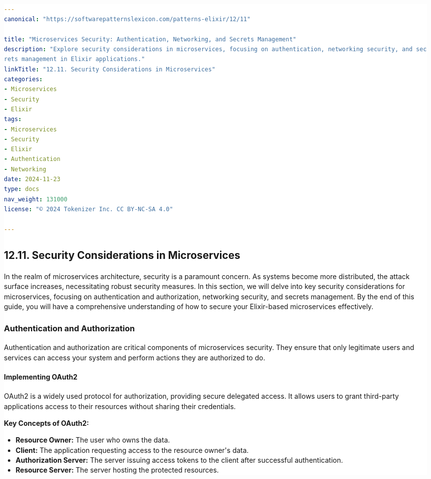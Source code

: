 ```yaml
---
canonical: "https://softwarepatternslexicon.com/patterns-elixir/12/11"

title: "Microservices Security: Authentication, Networking, and Secrets Management"
description: "Explore security considerations in microservices, focusing on authentication, networking security, and secrets management in Elixir applications."
linkTitle: "12.11. Security Considerations in Microservices"
categories:
- Microservices
- Security
- Elixir
tags:
- Microservices
- Security
- Elixir
- Authentication
- Networking
date: 2024-11-23
type: docs
nav_weight: 131000
license: "© 2024 Tokenizer Inc. CC BY-NC-SA 4.0"

---
```


## 12.11. Security Considerations in Microservices

In the realm of microservices architecture, security is a paramount concern. As systems become more distributed, the attack surface increases, necessitating robust security measures. In this section, we will delve into key security considerations for microservices, focusing on authentication and authorization, networking security, and secrets management. By the end of this guide, you will have a comprehensive understanding of how to secure your Elixir-based microservices effectively.

### Authentication and Authorization

Authentication and authorization are critical components of microservices security. They ensure that only legitimate users and services can access your system and perform actions they are authorized to do.

#### Implementing OAuth2

OAuth2 is a widely used protocol for authorization, providing secure delegated access. It allows users to grant third-party applications access to their resources without sharing their credentials.

**Key Concepts of OAuth2:**

- **Resource Owner:** The user who owns the data.
- **Client:** The application requesting access to the resource owner's data.
- **Authorization Server:** The server issuing access tokens to the client after successful authentication.
- **Resource Server:** The server hosting the protected resources.
